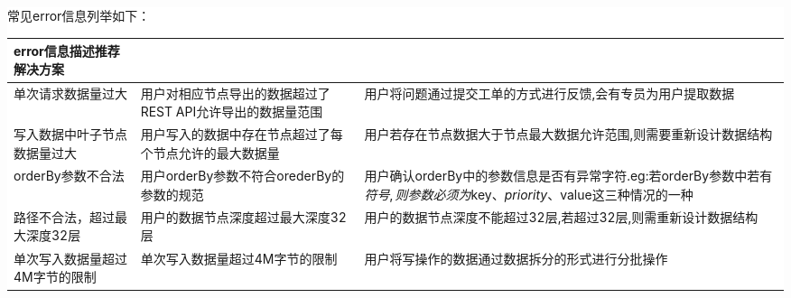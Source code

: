 常见error信息列举如下：

| error信息描述推荐解决方案  |                                   |                                          |
| :--------------- | :-------------------------------- | :--------------------------------------- |
| 单次请求数据量过大        | 用户对相应节点导出的数据超过了REST API允许导出的数据量范围 | 用户将问题通过提交工单的方式进行反馈,会有专员为用户提取数据           |
| 写入数据中叶子节点数据量过大   | 用户写入的数据中存在节点超过了每个节点允许的最大数据量       | 用户若存在节点数据大于节点最大数据允许范围,则需要重新设计数据结构        |
| orderBy参数不合法     | 用户orderBy参数不符合orederBy的参数的规范      | 用户确认orderBy中的参数信息是否有异常字符.eg:若orderBy参数中若有$符号,则参数必须为$key、$priority、$value这三种情况的一种 |
| 路径不合法，超过最大深度32层  | 用户的数据节点深度超过最大深度32层                | 用户的数据节点深度不能超过32层,若超过32层,则需重新设计数据结构       |
| 单次写入数据量超过4M字节的限制 | 单次写入数据量超过4M字节的限制                  | 用户将写操作的数据通过数据拆分的形式进行分批操作                 |

